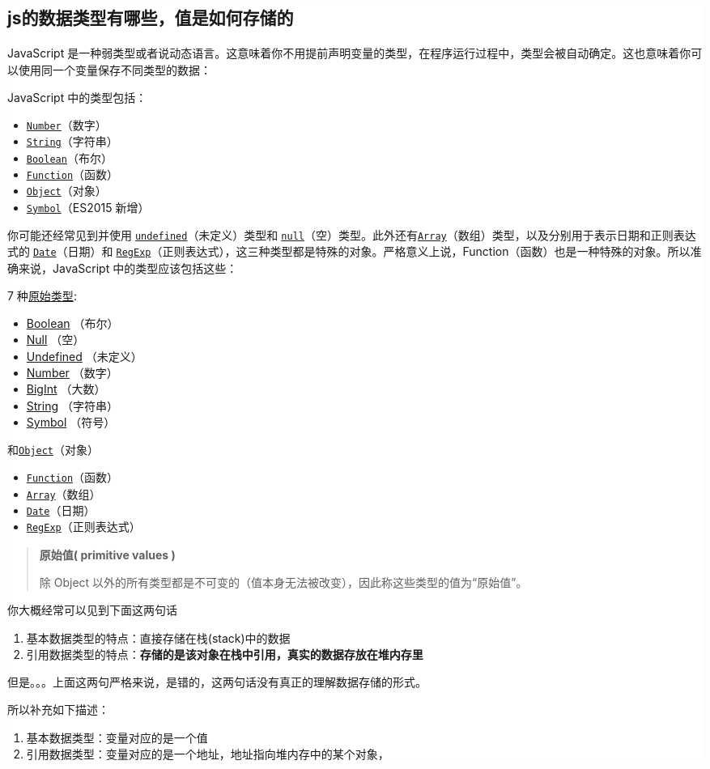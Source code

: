 ## js的数据类型有哪些，值是如何存储的

JavaScript 是一种弱类型或者说动态语言。这意味着你不用提前声明变量的类型，在程序运行过程中，类型会被自动确定。这也意味着你可以使用同一个变量保存不同类型的数据：

JavaScript 中的类型包括：

* [`Number`](https://developer.mozilla.org/zh-CN/docs/Web/JavaScript/Reference/Global_Objects/Number)（数字）
* [`String`](https://developer.mozilla.org/zh-CN/docs/Web/JavaScript/Reference/String)（字符串）
* [`Boolean`](https://developer.mozilla.org/zh-CN/docs/Web/JavaScript/Reference/Boolean)（布尔）
* [`Function`](https://developer.mozilla.org/zh-CN/docs/Web/JavaScript/Reference/Function)（函数）
* [`Object`](https://developer.mozilla.org/zh-CN/docs/Web/JavaScript/Reference/Global_Objects/Object)（对象）
* [`Symbol`](https://developer.mozilla.org/zh-CN/docs/Web/JavaScript/Reference/Global_Objects/Symbol)（ES2015 新增）

你可能还经常见到并使用 [`undefined`](https://developer.mozilla.org/zh-CN/docs/Web/JavaScript/Reference/Global_Objects/undefined)（未定义）类型和 [`null`](https://developer.mozilla.org/zh-CN/docs/Web/JavaScript/Reference/Global_Objects/null)（空）类型。此外还有[`Array`](https://developer.mozilla.org/zh-CN/docs/Web/JavaScript/Reference/Array)（数组）类型，以及分别用于表示日期和正则表达式的 [`Date`](https://developer.mozilla.org/zh-CN/docs/Web/JavaScript/Reference/Date)（日期）和 [`RegExp`](https://developer.mozilla.org/zh-CN/docs/Web/JavaScript/Reference/RegExp)（正则表达式），这三种类型都是特殊的对象。严格意义上说，Function（函数）也是一种特殊的对象。所以准确来说，JavaScript 中的类型应该包括这些：

7 种[原始类型](https://developer.mozilla.org/zh-CN/docs/Glossary/Primitive):

* [Boolean](https://developer.mozilla.org/zh-CN/docs/Glossary/Boolean)  （布尔）
* [Null](https://developer.mozilla.org/zh-CN/docs/Glossary/Null)   （空）
* [Undefined](https://developer.mozilla.org/zh-CN/docs/Glossary/undefined)  （未定义）
* [Number](https://developer.mozilla.org/zh-CN/docs/Glossary/Number)  （数字）
* [BigInt](https://developer.mozilla.org/zh-CN/docs/Glossary/BigInt)  （大数）
* [String](https://developer.mozilla.org/zh-CN/docs/Glossary/%E5%AD%97%E7%AC%A6%E4%B8%B2)  （字符串）
* [Symbol](https://developer.mozilla.org/zh-CN/docs/Glossary/Symbol)   （符号）

和[`Object`](https://developer.mozilla.org/zh-CN/docs/Web/JavaScript/Reference/Global_Objects/Object)（对象）

* [`Function`](https://developer.mozilla.org/zh-CN/docs/Web/JavaScript/Reference/Function)（函数）
* [`Array`](https://developer.mozilla.org/zh-CN/docs/Web/JavaScript/Reference/Array)（数组）
* [`Date`](https://developer.mozilla.org/zh-CN/docs/Web/JavaScript/Reference/Date)（日期）
* [`RegExp`](https://developer.mozilla.org/zh-CN/docs/Web/JavaScript/Reference/RegExp)（正则表达式）

> **原始值\( primitive values \)**
>
> 除 Object 以外的所有类型都是不可变的（值本身无法被改变），因此称这些类型的值为“原始值”。

你大概经常可以见到下面这两句话

1. 基本数据类型的特点：直接存储在栈\(stack\)中的数据
2. 引用数据类型的特点：**存储的是该对象在栈中引用，真实的数据存放在堆内存里**  

但是。。。上面这两句严格来说，是错的，这两句话没有真正的理解数据存储的形式。

所以补充如下描述：  
1. 基本数据类型：变量对应的是一个值  
2. 引用数据类型：变量对应的是一个地址，地址指向堆内存中的某个对象，
